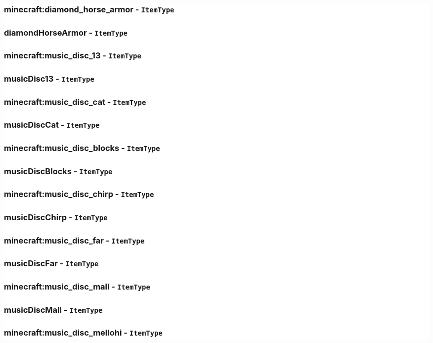 

### **minecraft:diamond_horse_armor** - `ItemType`



### **diamondHorseArmor** - `ItemType`



### **minecraft:music_disc_13** - `ItemType`



### **musicDisc13** - `ItemType`



### **minecraft:music_disc_cat** - `ItemType`



### **musicDiscCat** - `ItemType`



### **minecraft:music_disc_blocks** - `ItemType`



### **musicDiscBlocks** - `ItemType`



### **minecraft:music_disc_chirp** - `ItemType`



### **musicDiscChirp** - `ItemType`



### **minecraft:music_disc_far** - `ItemType`



### **musicDiscFar** - `ItemType`



### **minecraft:music_disc_mall** - `ItemType`



### **musicDiscMall** - `ItemType`



### **minecraft:music_disc_mellohi** - `ItemType`

